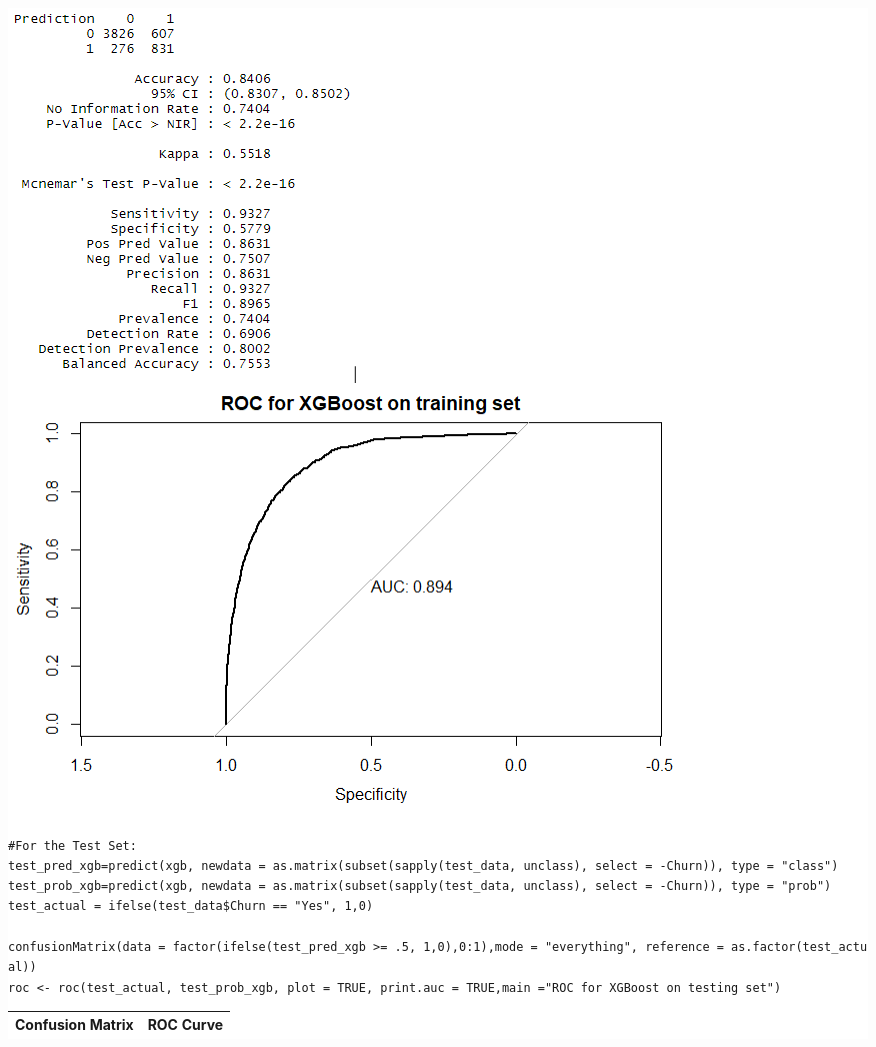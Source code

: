 ![Customer-churn-Image](Image/Screenshot_35.png)|![Customer-churn-Image](Image/Screenshot_36.png)
```{r}
#For the Test Set:
test_pred_xgb=predict(xgb, newdata = as.matrix(subset(sapply(test_data, unclass), select = -Churn)), type = "class")
test_prob_xgb=predict(xgb, newdata = as.matrix(subset(sapply(test_data, unclass), select = -Churn)), type = "prob")
test_actual = ifelse(test_data$Churn == "Yes", 1,0)

confusionMatrix(data = factor(ifelse(test_pred_xgb >= .5, 1,0),0:1),mode = "everything", reference = as.factor(test_actual))
roc <- roc(test_actual, test_prob_xgb, plot = TRUE, print.auc = TRUE,main ="ROC for XGBoost on testing set")
```
Confusion Matrix             |  ROC Curve
:-------------------------:|:-------------------------:
